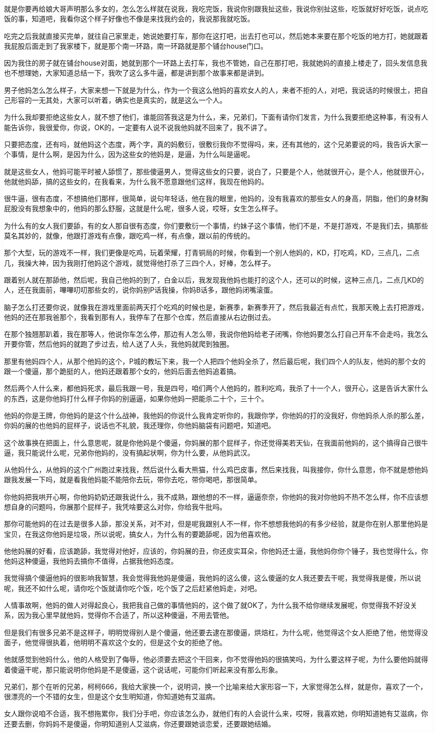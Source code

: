 就是你要再给娘大哥声明那么多女的，怎么怎么样就在说我，我吃完饭，我说你别跟我扯这些，我说你别扯这些，吃饭就好好吃饭，说点吃饭的事，知道吧，我看你这个样子好像也不像是来找我约会的，我说那我就吃饭。

吃完之后我就直接买完单，就往自己家里走，她说她要打车，那你在这打吧，出去打也可以，然后她本来要在那个吃饭的地方打，她就跟着我屁股后面走到了我家楼下，就是那个南一环路，南一环路就是那个铺台house门口。

因为我住的房子就在铺台house对面，她就到那个一环路上去打车，我也不管她，自己在那打吧，我就她妈的直接上楼走了，回头发信息我也不想理她，大家知道总结一下，我吹了这么多牛逼，都是讲到那个故事来都是讲到。

男子他妈怎么怎么样子，大家来想一下就是为什么，作为一个我这么他妈的喜欢女人的人，来者不拒的人，对吧，我说话的时候很土，把自己形容的一无其处，大家可以听着，确实也是真实的，就是这么一个人。

为什么我却要拒绝这些女人，就不想了他们，谁能回答我这是为什么，来，兄弟们，下面有请你们发言，为什么我要拒绝这种事，有没有人能告诉你，我很爱你，你说，OK的，一定要有人说不说我他妈就不回来了，我不讲了。

只要把态度，还有吗，就他妈这个态度，两个字，真的妈敷衍，很敷衍我你不觉得吗，来，还有其他的，这个兄弟要说的吗，我告诉大家一个事情，是什么啊，是因为什么，因为这些女的他妈是，是逼，为什么叫是逼呢。

就是这些女人，他妈可能平时被人舔惯了，那些傻逼男人，觉得这些女的只要，说白了，只要是个人，他就很开心，是个人，他就很开心，他就他妈舔，搞的这些女的，在我看来，为什么我不愿意跟他们这样，我现在他妈的。

很牛逼，很有态度，不想搞他们那样，很简单，说句年轻话，他在我的眼里，他妈的，没有我喜欢的那些女人的身高，阴脂，他们的身材胸屁股没有我想象中的，他妈的那么舒服，这就是什么呢，很多人说，哎呀，女生怎么样子。

为什么有的女人我们要舔，有的女人那自很有态度，你们要敷衍一个事情，约妹子这个事情，他们不是，不是打游戏，不是我们去，搞那些莫名其妙的，就像，他跟打游戏有点像，跟吃鸡一样，有点像，跟以前的传统的。

那个大型，玩的游戏不一样，我们更像是吃鸡，玩着荣耀，打青铜局的时候，你看到一个别人他妈的，KD，打吃鸡，KD，三点几，二点几，我操大神，因为我刚打他妈这个游戏，就觉得他打杀了三四个人，好棒，怎么样子。

跟着别人就在那舔他，然后呢，我自己他妈的到了，白金以后，我发现我他妈也能打的这个人，还可以的时候，这种三点几，二点几KD的人，还在我面前，嗶嗶叨叨那些女的，说你妈别P话我操，你妈B话多，跟他妈闭嘴滚蛋。

脑子怎么打还要你说，就像我在游戏里面前两天打个吃鸡的时候也是，新赛季，新赛季开了，然后我最近有点忙，我那天晚上去打把游戏，他妈的还在那我爸那个，我看到那有人，我停车了在那个仓库，然后直接从右边倒过去。

在那个独翘那趴着，我在那等人，他说你车怎么停，那边有人怎么带，我说你他妈给老子闭嘴，你他妈要怎么打自己开车不会走吗，我怎么开要你管，然后他妈的就跑了步过去，给人送了人头，我他妈就爬到独圈。

那里有他妈四个人，从那个他妈的这个，P城的教坛下来，我一个人把四个他妈全杀了，然后最后呢，我们四个人的队友，他妈的那个女的跟一个傻逼，那个跪挺的人，他妈还跟着那个女的，他妈后面去他妈追着搞。

然后两个人什么来，都他妈死求，最后我跟一号，我是四号，咱们两个人他妈的，胜利吃鸡，我杀了十一个人，很开心，这是告诉大家什么的东西，这是你他妈打什么样子你妈的别逼逼，如果你他妈一把能杀二十个，三十个。

他妈的你是王牌，你他妈的是这个什么战神，我他妈的你说什么我肯定听你的，我跟你学，你他妈的打的没我好，你他妈杀人杀的那么差，你妈的展的也他妈的屁样子，说话也不礼貌，我还理你，你他妈脑袋有问题吧，知道吧。

这个故事换在把面上，什么意思呢，就是你他妈是个傻逼，你妈展的那个屁样子，你还觉得美若天仙，在我面前他妈的，这个搞得自己很牛逼，我只能说什么呢，兄弟你他妈的，没有搞起状啊，你为什么要，从他妈武汉。

从他妈什么，从他妈的这个广州跑过来找我，然后说什么看大熊猫，什么鸡巴皮事，然后来找我，叫我接你，你什么意思，你不就是想他妈跟我发展一下吗，就是看我他妈能不能陪你去玩，带你去吃，带你喝吧，那很简单。

你他妈把我哄开心啊，你他妈奶奶还跟我说什么，我不成熟，跟他想的不一样，逼逼奈奈，你他妈的我对你他妈不热不怎么样，你不应该想想自身的问题吗，你展那个屁样子，我凭啥要这么对你，你给我牛批吗。

那你可能他妈的在过去是很多人舔，那没关系，对不对，但是呢我跟别人不一样，你不想想我他妈的有多少经验，就是你在别人那里他妈是宝贝，在我这你他妈是垃圾，所以说呢，搞女人，为什么有的要跪舔呢，因为他喜欢他。

他他妈展的好看，应该跪舔，我觉得对他好，应该的，你妈展的丑，你还皮实耳朵，你他妈还士逼，我他妈你你个锤子，我也觉得什么，你他妈这种傻逼，我他妈去搞你不值得，占据我他妈态度。

我觉得搞个傻逼他妈的很影响我智慧，我会觉得我他妈是傻逼，我他妈的这么傻，这么傻逼的女人我还要去干呢，我觉得我是傻，所以说呢，我还不如什么呢，请你吃个饭就请你吃个饭，吃个饭了之后赶紧他妈走，对吧。

人情事故啊，他妈的做人对得起良心，我把我自己做的事情他妈的，这个做了就OK了，为什么我不给你继续发展呢，你觉得我不好没关系，因为我心里早就他妈，觉得你不合适了，所以这种傻逼，不用去管他。

但是我们有很多兄弟不是这样子，明明觉得别人是个傻逼，他还要去逮在那傻逼，烘焙杠，为什么呢，他觉得这个女人拒绝了他，他觉得没面子，他觉得很执着，他明明不喜欢这个女的，但是这个女的拒绝了他。

他就感觉到他妈什么，他的人格受到了侮辱，他必须要去把这个干回来，你不觉得他妈的很搞笑吗，为什么要这样子呢，为什么要他妈就得着傻逼干呢，那只能说明你他妈是不是傻逼，这个说话呢，可能你们听起来没有那么形象。

兄弟们，那个在听的兄弟，柯柯666，我给大家换一个，说明词，换一个比喻来给大家形容一下，大家觉得怎么样，就是你，喜欢了一个，很漂亮的一个不错的女生，但是这个女生明知道，你知道她有艾滋病。

女人跟你说咱不合适，我不想拖累你，我们分手吧，你应该怎么办，就他们有的人会说什么来，哎呀，我喜欢她，你明知道她有艾滋病，你还要去删，你妈妈不是傻逼，你明知道别人艾滋病，你还要跟她谈恋爱，还要跟她结婚。
